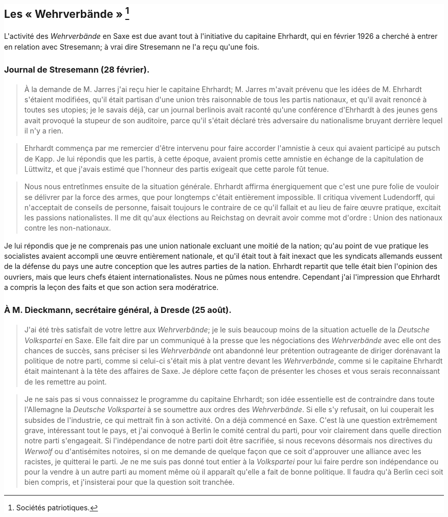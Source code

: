 ## Les « Wehrverbände » [^7-4]

L'activité des _Wehrverbände_ en Saxe est due avant tout à l'initiative du capitaine Ehrhardt, qui en février 1926 a cherché à entrer en relation avec Stresemann; à vrai dire Stresemann ne l'a reçu qu'une fois.

### Journal de Stresemann (28 février).

> À la demande de M. Jarres j'ai reçu hier le capitaine Ehrhardt; M. Jarres m'avait prévenu que les idées de M. Ehrhardt s'étaient modifiées, qu'il était partisan d'une union très raisonnable de tous les partis nationaux, et qu'il avait renoncé à toutes ses utopies; je le savais déjà, car un journal berlinois avait raconté qu'une conférence d'Ehrhardt à des jeunes gens avait provoqué la stupeur de son auditoire, parce qu'il s'était déclaré très adversaire du nationalisme bruyant derrière lequel il n'y a rien.

> Ehrhardt commença par me remercier d'être intervenu pour faire accorder l'amnistie à ceux qui avaient participé au putsch de Kapp. Je lui répondis que les partis, à cette époque, avaient promis cette amnistie en échange de la capitulation de Lüttwitz, et que j'avais estimé que l'honneur des partis exigeait que cette parole fût tenue.

> Nous nous entretînmes ensuite de la situation générale. Ehrhardt affirma énergiquement que c'est une pure folie de vouloir se délivrer par la force des armes, que pour longtemps c'était entièrement impossible. Il critiqua vivement Ludendorff, qui n'acceptait de conseils de personne, faisait toujours le contraire de ce qu'il fallait et au lieu de faire œuvre pratique, excitait les passions nationalistes. Il me dit qu'aux élections au Reichstag on devrait avoir comme mot d'ordre : Union des nationaux contre les non-nationaux.

Je lui répondis que je ne comprenais pas une union nationale excluant une moitié de la nation; qu'au point de vue pratique les socialistes avaient accompli une œuvre entièrement nationale, et qu'il était tout à fait inexact que les syndicats allemands eussent de la défense du pays une autre conception que les autres parties de la nation. Ehrhardt repartit que telle était bien l'opinion des ouvriers, mais que leurs chefs étaient internationalistes. Nous ne pûmes nous entendre. Cependant j'ai l'impression que Ehrhardt a compris la leçon des faits et que son action sera modératrice.

### À M. Dieckmann, secrétaire général, à Dresde (25 août).

> J'ai été très satisfait de votre lettre aux _Wehrverbände_; je le suis beaucoup moins de la situation actuelle de la _Deutsche Volkspartei_ en Saxe. Elle fait dire par un communiqué à la presse que les négociations des _Wehrverbände_ avec elle ont des chances de succès, sans préciser si les _Wehrverbände_ ont abandonné leur prétention outrageante de diriger dorénavant la politique de notre parti, comme si celui-ci s'était mis à plat ventre devant les _Wehrverbände_, comme si le capitaine Ehrhardt était maintenant à la tête des affaires de Saxe. Je déplore cette façon de présenter les choses et vous serais reconnaissant de les remettre au point.

> Je ne sais pas si vous connaissez le programme du capitaine Ehrhardt; son idée essentielle est de contraindre dans toute l'Allemagne la _Deutsche Volkspartei_ à se soumettre aux ordres des _Wehrverbände_. Si elle s'y refusait, on lui couperait les subsides de l'industrie, ce qui mettrait fin à son activité. On a déjà commencé en Saxe. C'est là une question extrêmement grave, intéressant tout le pays, et j'ai convoqué à Berlin le comité central du parti, pour voir clairement dans quelle direction notre parti s'engageait. Si l'indépendance de notre parti doit être sacrifiée, si nous recevons désormais nos directives du _Werwolf_ ou d'antisémites notoires, si on me demande de quelque façon que ce soit d'approuver une alliance avec les racistes, je quitterai le parti. Je ne me suis pas donné tout entier à la _Volkspartei_ pour lui faire perdre son indépendance ou pour la vendre à un autre parti au moment même où il apparaît qu'elle a fait de bonne politique. Il faudra qu'à Berlin ceci soit bien compris, et j'insisterai pour que la question soit tranchée.


[^7-1]: Allusion à l'opposition faite alors par Stresemann, champion de la moyenne industrie, à Hugenberg, représentant de l'industrie lourde. 
[^7-2]: Trois drapeaux allemands ont conservé les anciennes couleurs de l'empire bismarckien (noir-blanc-rouge); ce sont: le drapeau de guerre, le pavillon de la marine marchande et le drapeau des autorités maritimes du Reich; les deux premiers portant la _gösch_ républicaine (petit rectangle aux couleurs noir-rouge-or, à l'angle supérieur, contre la hampe), le décret en question imposait la gösch également au troisième, en compensation de la faculté donnée désormais aux consulats allemands d'arborer le drapeau noir-blanc-rouge de la marine marchande. (Note des tr.)
[^7-3]: Le film fut interdit le 13 juillet.
[^7-4]: Sociétés patriotiques. 
[^7-5]: On sait que le _Staatsrat_ est en Prusse, à côté du _Landtag_, une sorte de Sénat constitué par les représentants des douze provinces prussiennes, au nombre d'au moins trois par province. (Note des tr.) 